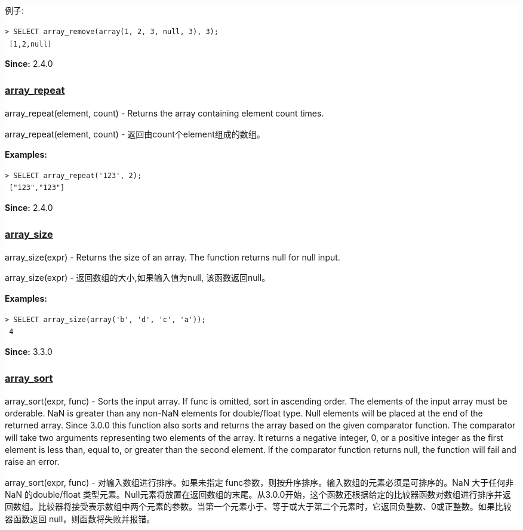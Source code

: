例子:

```
> SELECT array_remove(array(1, 2, 3, null, 3), 3);
 [1,2,null]
```

**Since:** 2.4.0



### [array_repeat](https://spark.apache.org/docs/latest/api/sql/index.html#array_repeat)

array_repeat(element, count) - Returns the array containing element count times.

array_repeat(element, count) - 返回由count个element组成的数组。

**Examples:**

```
> SELECT array_repeat('123', 2);
 ["123","123"]
```

**Since:** 2.4.0



### [array_size](https://spark.apache.org/docs/latest/api/sql/index.html#array_size)

array_size(expr) - Returns the size of an array. The function returns null for null input.

array_size(expr) - 返回数组的大小,如果输入值为null, 该函数返回null。

**Examples:**

```
> SELECT array_size(array('b', 'd', 'c', 'a'));
 4
```

**Since:** 3.3.0



### [array_sort](https://spark.apache.org/docs/latest/api/sql/index.html#array_sort)

array_sort(expr, func) - Sorts the input array. If func is omitted, sort in ascending order. The elements of the input array must be orderable. NaN is greater than any non-NaN elements for double/float type. Null elements will be placed at the end of the returned array. Since 3.0.0 this function also sorts and returns the array based on the given comparator function. The comparator will take two arguments representing two elements of the array. It returns a negative integer, 0, or a positive integer as the first element is less than, equal to, or greater than the second element. If the comparator function returns null, the function will fail and raise an error.

array_sort(expr, func) - 对输入数组进行排序。如果未指定 func参数，则按升序排序。输入数组的元素必须是可排序的。NaN 大于任何非 NaN 的double/float 类型元素。Null元素将放置在返回数组的末尾。从3.0.0开始，这个函数还根据给定的比较器函数对数组进行排序并返回数组。比较器将接受表示数组中两个元素的参数。当第一个元素小于、等于或大于第二个元素时，它返回负整数、0或正整数。如果比较器函数返回 null，则函数将失败并报错。
